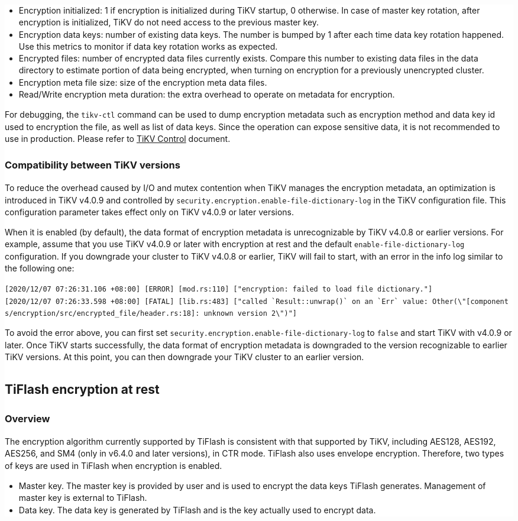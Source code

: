 * Encryption initialized: 1 if encryption is initialized during TiKV startup, 0 otherwise. In case of master key rotation, after encryption is initialized, TiKV do not need access to the previous master key.
* Encryption data keys: number of existing data keys. The number is bumped by 1 after each time data key rotation happened. Use this metrics to monitor if data key rotation works as expected.
* Encrypted files: number of encrypted data files currently exists. Compare this number to existing data files in the data directory to estimate portion of data being encrypted, when turning on encryption for a previously unencrypted cluster.
* Encryption meta file size: size of the encryption meta data files.
* Read/Write encryption meta duration: the extra overhead to operate on metadata for encryption.

For debugging, the `tikv-ctl` command can be used to dump encryption metadata such as encryption method and data key id used to encryption the file, as well as list of data keys. Since the operation can expose sensitive data, it is not recommended to use in production. Please refer to [TiKV Control](/tikv-control.md#dump-encryption-metadata) document.

### Compatibility between TiKV versions

To reduce the overhead caused by I/O and mutex contention when TiKV manages the encryption metadata, an optimization is introduced in TiKV v4.0.9 and controlled by `security.encryption.enable-file-dictionary-log` in the TiKV configuration file. This configuration parameter takes effect only on TiKV v4.0.9 or later versions.

When it is enabled (by default), the data format of encryption metadata is unrecognizable by TiKV v4.0.8 or earlier versions. For example, assume that you use TiKV v4.0.9 or later with encryption at rest and the default `enable-file-dictionary-log` configuration. If you downgrade your cluster to TiKV v4.0.8 or earlier, TiKV will fail to start, with an error in the info log similar to the following one:

```
[2020/12/07 07:26:31.106 +08:00] [ERROR] [mod.rs:110] ["encryption: failed to load file dictionary."]
[2020/12/07 07:26:33.598 +08:00] [FATAL] [lib.rs:483] ["called `Result::unwrap()` on an `Err` value: Other(\"[components/encryption/src/encrypted_file/header.rs:18]: unknown version 2\")"]
```

To avoid the error above, you can first set `security.encryption.enable-file-dictionary-log` to `false` and start TiKV with v4.0.9 or later. Once TiKV starts successfully, the data format of encryption metadata is downgraded to the version recognizable to earlier TiKV versions. At this point, you can then downgrade your TiKV cluster to an earlier version.

## TiFlash encryption at rest

### Overview

The encryption algorithm currently supported by TiFlash is consistent with that supported by TiKV, including AES128, AES192, AES256, and SM4 (only in v6.4.0 and later versions), in CTR mode. TiFlash also uses envelope encryption. Therefore, two types of keys are used in TiFlash when encryption is enabled.

* Master key. The master key is provided by user and is used to encrypt the data keys TiFlash generates. Management of master key is external to TiFlash.
* Data key. The data key is generated by TiFlash and is the key actually used to encrypt data.
